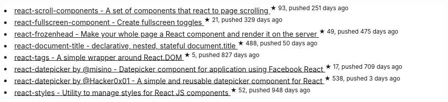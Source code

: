  </li>
 <li>
  <a href="https://github.com/jeroencoumans/react-scroll-components">
   react-scroll-components - A set of components that react to page scrolling
  </a>
  <sup>
   &#9733 93, pushed 251 days ago
  </sup>
 </li>
 <li>
  <a href="https://github.com/jeroencoumans/react-fullscreen-component">
   react-fullscreen-component - Create fullscreen toggles
  </a>
  <sup>
   &#9733 21, pushed 329 days ago
  </sup>
 </li>
 <li>
  <a href="https://github.com/matthewwithanm/react-frozenhead">
   react-frozenhead - Make your whole page a React component and render it on the server
  </a>
  <sup>
   &#9733 49, pushed 475 days ago
  </sup>
 </li>
 <li>
  <a href="https://github.com/gaearon/react-document-title">
   react-document-title - declarative, nested, stateful document.title
  </a>
  <sup>
   &#9733 488, pushed 50 days ago
  </sup>
 </li>
 <li>
  <a href="https://github.com/adelevie/react-tags">
   react-tags - A simple wrapper around React.DOM
  </a>
  <sup>
   &#9733 5, pushed 827 days ago
  </sup>
 </li>
 <li>
  <a href="https://github.com/misino/react-datepicker">
   react-datepicker by @misino - Datepicker component for application using Facebook React
  </a>
  <sup>
   &#9733 17, pushed 709 days ago
  </sup>
 </li>
 <li>
  <a href="https://github.com/Hacker0x01/react-datepicker">
   react-datepicker by @Hacker0x01 - A simple and reusable datepicker component for React
  </a>
  <sup>
   &#9733 538, pushed 3 days ago
  </sup>
 </li>
 <li>
  <a href="https://github.com/hedgerwang/react-styles">
   react-styles - Utility to manage styles for React JS components
  </a>
  <sup>
   &#9733 52, pushed 948 days ago
  </sup>